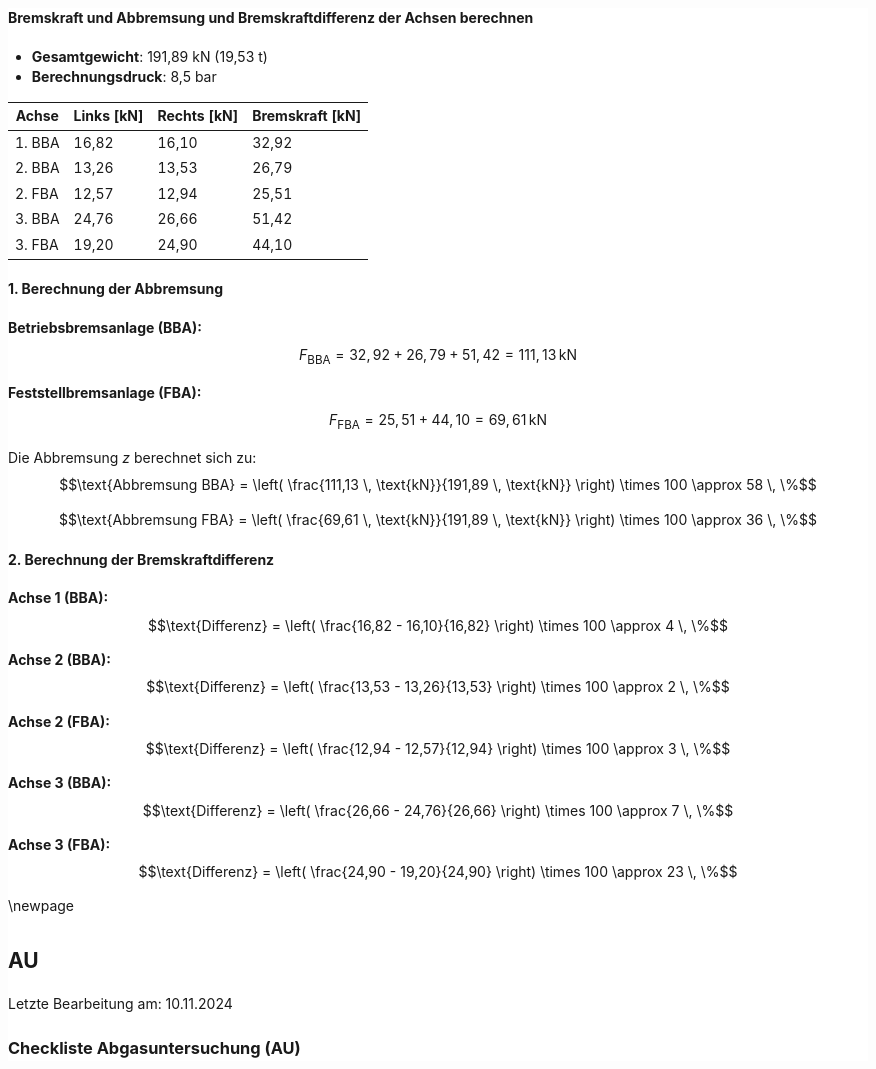 #### Bremskraft und Abbremsung und Bremskraftdifferenz der Achsen berechnen

- **Gesamtgewicht**: 191,89 kN (19,53 t)
- **Berechnungsdruck**: 8,5 bar

| Achse  | Links [kN] | Rechts [kN] | Bremskraft [kN] |
| ------ | ---------- | ----------- | --------------- |
| 1. BBA | 16,82      | 16,10       | 32,92           |
| 2. BBA | 13,26      | 13,53       | 26,79           |
| 2. FBA | 12,57      | 12,94       | 25,51           |
| 3. BBA | 24,76      | 26,66       | 51,42           |
| 3. FBA | 19,20      | 24,90       | 44,10           |

#### 1. Berechnung der Abbremsung

**Betriebsbremsanlage (BBA):**
$$F_{\text{BBA}} = 32,92 + 26,79 + 51,42 = 111,13 \, \text{kN}$$

**Feststellbremsanlage (FBA):**
$$F_{\text{FBA}} = 25,51 + 44,10 = 69,61 \, \text{kN}$$

Die Abbremsung $z$ berechnet sich zu:
$$\text{Abbremsung BBA} = \left( \frac{111,13 \, \text{kN}}{191,89 \, \text{kN}} \right) \times 100 \approx 58 \, \%$$

$$\text{Abbremsung FBA} = \left( \frac{69,61 \, \text{kN}}{191,89 \, \text{kN}} \right) \times 100 \approx 36 \, \%$$

#### 2. Berechnung der Bremskraftdifferenz

**Achse 1 (BBA):**
$$\text{Differenz} = \left( \frac{16,82 - 16,10}{16,82} \right) \times 100 \approx 4 \, \%$$

**Achse 2 (BBA):**
$$\text{Differenz} = \left( \frac{13,53 - 13,26}{13,53} \right) \times 100 \approx 2 \, \%$$

**Achse 2 (FBA):**
$$\text{Differenz} = \left( \frac{12,94 - 12,57}{12,94} \right) \times 100 \approx 3 \, \%$$

**Achse 3 (BBA):**
$$\text{Differenz} = \left( \frac{26,66 - 24,76}{26,66} \right) \times 100 \approx 7 \, \%$$

**Achse 3 (FBA):**
$$\text{Differenz} = \left( \frac{24,90 - 19,20}{24,90} \right) \times 100 \approx 23 \, \%$$

\newpage
## AU

Letzte Bearbeitung am: 10.11.2024

### Checkliste Abgasuntersuchung (AU)
